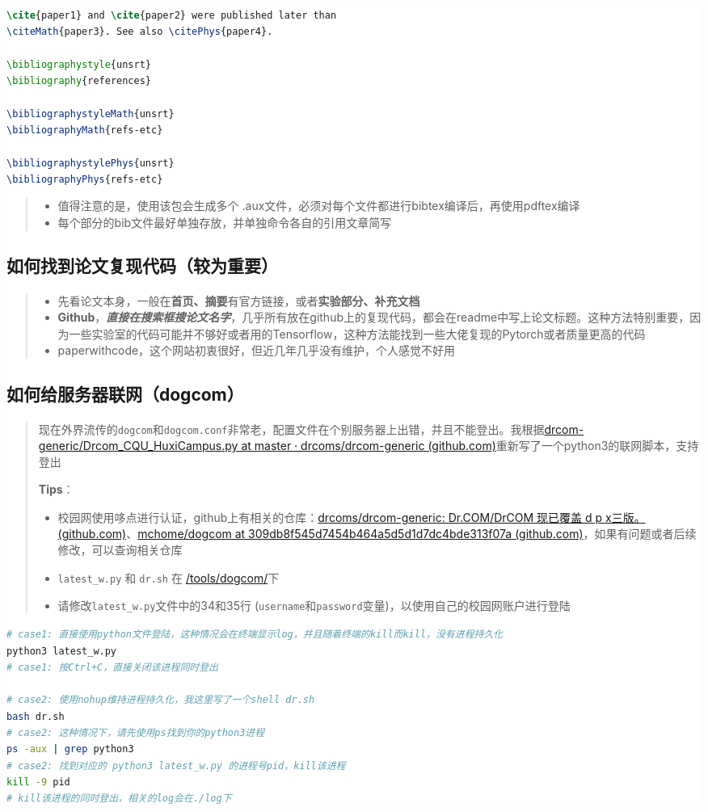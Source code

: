 ```latex
\cite{paper1} and \cite{paper2} were published later than 
\citeMath{paper3}. See also \citePhys{paper4}.

\bibliographystyle{unsrt}
\bibliography{references}

\bibliographystyleMath{unsrt}
\bibliographyMath{refs-etc}

\bibliographystylePhys{unsrt}
\bibliographyPhys{refs-etc}
```

> - 值得注意的是，使用该包会生成多个 .aux文件，必须对每个文件都进行bibtex编译后，再使用pdftex编译
> - 每个部分的bib文件最好单独存放，并单独命令各自的引用文章简写



## 如何找到论文复现代码（较为重要）

> - 先看论文本身，一般在**首页、摘要**有官方链接，或者**实验部分、补充文档**
> - **Github**，***直接在搜索框搜论文名字***，几乎所有放在github上的复现代码，都会在readme中写上论文标题。这种方法特别重要，因为一些实验室的代码可能并不够好或者用的Tensorflow，这种方法能找到一些大佬复现的Pytorch或者质量更高的代码
> - paperwithcode，这个网站初衷很好，但近几年几乎没有维护，个人感觉不好用



## 如何给服务器联网（dogcom）

> 现在外界流传的`dogcom`和`dogcom.conf`非常老，配置文件在个别服务器上出错，并且不能登出。我根据[drcom-generic/Drcom_CQU_HuxiCampus.py at master · drcoms/drcom-generic (github.com)](https://github.com/drcoms/drcom-generic/blob/master/custom/Drcom_CQU_HuxiCampus.py)重新写了一个python3的联网脚本，支持登出
>
> **Tips**：
>
> - 校园网使用哆点进行认证，github上有相关的仓库：[drcoms/drcom-generic: Dr.COM/DrCOM 现已覆盖 d p x三版。 (github.com)](https://github.com/drcoms/drcom-generic)、[mchome/dogcom at 309db8f545d7454b464a5d5d1d7dc4bde313f07a (github.com)](https://github.com/mchome/dogcom/tree/309db8f545d7454b464a5d5d1d7dc4bde313f07a)，如果有问题或者后续修改，可以查询相关仓库
>
> - `latest_w.py` 和 `dr.sh` 在 [/tools/dogcom/](https://github.com/DearCaat/CQU_531_Secrets/tree/main/tools/dogcom)下
>
> - 请修改`latest_w.py`文件中的34和35行 (`username`和`password`变量)，以使用自己的校园网账户进行登陆

```bash
# case1: 直接使用python文件登陆，这种情况会在终端显示log，并且随着终端的kill而kill，没有进程持久化
python3 latest_w.py
# case1: 按Ctrl+C，直接关闭该进程同时登出

# case2: 使用nohup维持进程持久化，我这里写了一个shell dr.sh
bash dr.sh
# case2: 这种情况下，请先使用ps找到你的python3进程
ps -aux | grep python3
# case2: 找到对应的 python3 latest_w.py 的进程号pid，kill该进程
kill -9 pid
# kill该进程的同时登出，相关的log会在./log下
```
